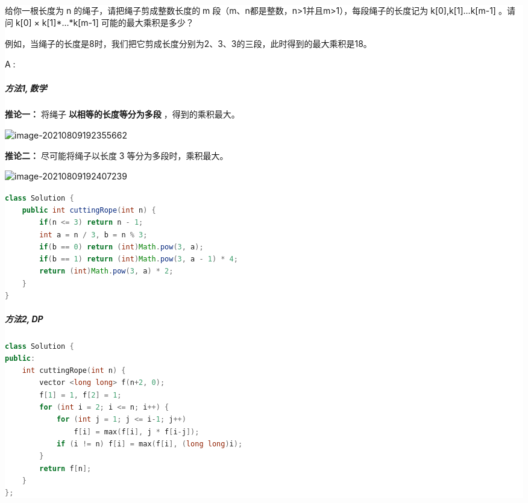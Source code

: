 给你一根长度为 n 的绳子，请把绳子剪成整数长度的 m 段（m、n都是整数，n>1并且m>1），每段绳子的长度记为 k[0],k[1]...k[m-1] 。请问 k[0] × k[1]*...*k[m-1] 可能的最大乘积是多少？

例如，当绳子的长度是8时，我们把它剪成长度分别为2、3、3的三段，此时得到的最大乘积是18。



A :

##### 方法1, 数学

**推论一：** 将绳子 **以相等的长度等分为多段** ，得到的乘积最大。

![image-20210809192355662](../../../../Desktop/pictures/image-20210809192355662.png)

**推论二：** 尽可能将绳子以长度 3 等分为多段时，乘积最大。

![image-20210809192407239](../../../../Desktop/pictures/image-20210809192407239.png)

```java
class Solution {
    public int cuttingRope(int n) {
        if(n <= 3) return n - 1;
        int a = n / 3, b = n % 3;
        if(b == 0) return (int)Math.pow(3, a);
        if(b == 1) return (int)Math.pow(3, a - 1) * 4;
        return (int)Math.pow(3, a) * 2;
    }
}

```

##### 方法2, DP

```cpp
class Solution {
public:
    int cuttingRope(int n) {
        vector <long long> f(n+2, 0);
        f[1] = 1, f[2] = 1;
        for (int i = 2; i <= n; i++) {
            for (int j = 1; j <= i-1; j++) 
                f[i] = max(f[i], j * f[i-j]);
            if (i != n) f[i] = max(f[i], (long long)i);
        }
        return f[n];
    }
};
```


